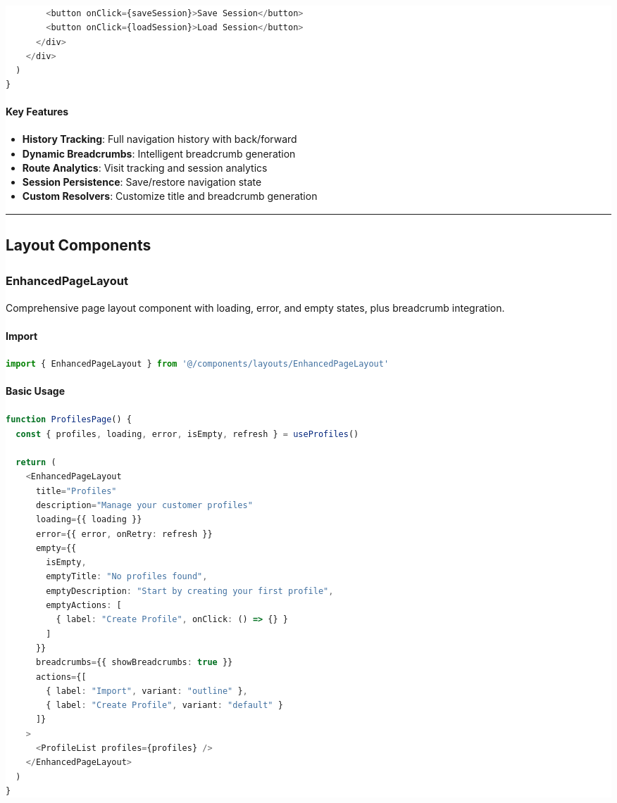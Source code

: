 ```typescript
        <button onClick={saveSession}>Save Session</button>
        <button onClick={loadSession}>Load Session</button>
      </div>
    </div>
  )
}
```

#### Key Features

- **History Tracking**: Full navigation history with back/forward
- **Dynamic Breadcrumbs**: Intelligent breadcrumb generation
- **Route Analytics**: Visit tracking and session analytics
- **Session Persistence**: Save/restore navigation state
- **Custom Resolvers**: Customize title and breadcrumb generation

---

## Layout Components

### EnhancedPageLayout

Comprehensive page layout component with loading, error, and empty states, plus breadcrumb integration.

#### Import

```typescript
import { EnhancedPageLayout } from '@/components/layouts/EnhancedPageLayout'
```

#### Basic Usage

```typescript
function ProfilesPage() {
  const { profiles, loading, error, isEmpty, refresh } = useProfiles()

  return (
    <EnhancedPageLayout
      title="Profiles"
      description="Manage your customer profiles"
      loading={{ loading }}
      error={{ error, onRetry: refresh }}
      empty={{ 
        isEmpty, 
        emptyTitle: "No profiles found",
        emptyDescription: "Start by creating your first profile",
        emptyActions: [
          { label: "Create Profile", onClick: () => {} }
        ]
      }}
      breadcrumbs={{ showBreadcrumbs: true }}
      actions={[
        { label: "Import", variant: "outline" },
        { label: "Create Profile", variant: "default" }
      ]}
    >
      <ProfileList profiles={profiles} />
    </EnhancedPageLayout>
  )
}
```
